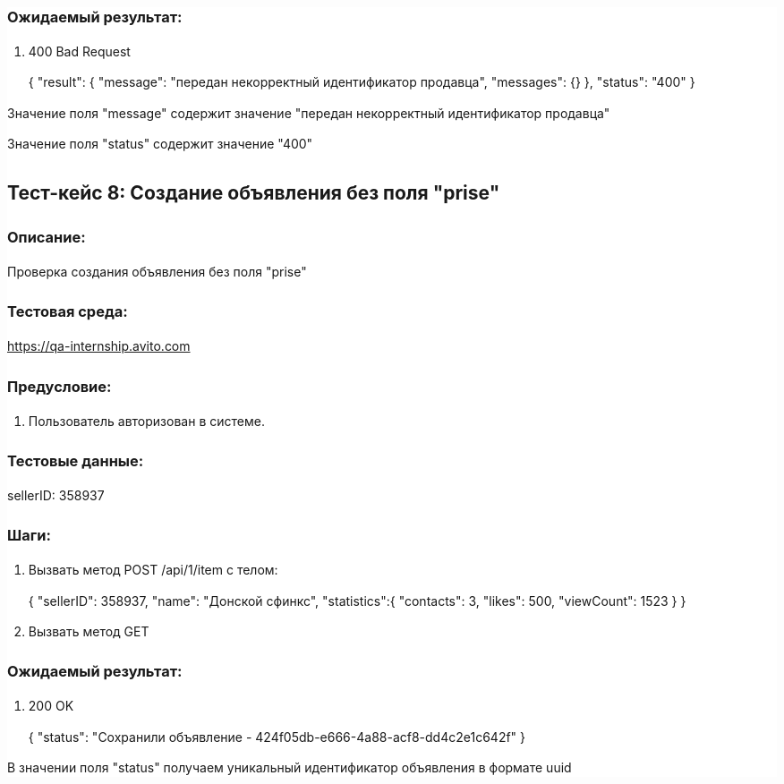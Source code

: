 ### Ожидаемый результат:
1. 400 Bad Request

   {
   "result": {
   "message": "передан некорректный идентификатор продавца",
   "messages": {}
   },
   "status": "400"
   }

Значение поля "message" содержит значение "передан некорректный идентификатор продавца"

Значение поля "status" содержит значение "400"

## Тест-кейс 8: Создание объявления без поля "prise"
### Описание:
Проверка создания объявления без поля "prise"

### Тестовая среда:
https://qa-internship.avito.com

### Предусловие:
1. Пользователь авторизован в системе.

### Тестовые данные:
sellerID: 358937

### Шаги:
1. Вызвать метод POST /api/1/item с телом:

   {
   "sellerID": 358937,
   "name": "Донской сфинкс",
   "statistics":{
   "contacts": 3,
   "likes": 500,
   "viewCount": 1523
   }
   }

2. Вызвать метод GET 
### Ожидаемый результат:
1. 200 OK

   {
   "status": "Сохранили объявление - 424f05db-e666-4a88-acf8-dd4c2e1c642f"
   }

В значении поля "status" получаем уникальный идентификатор объявления в формате uuid
